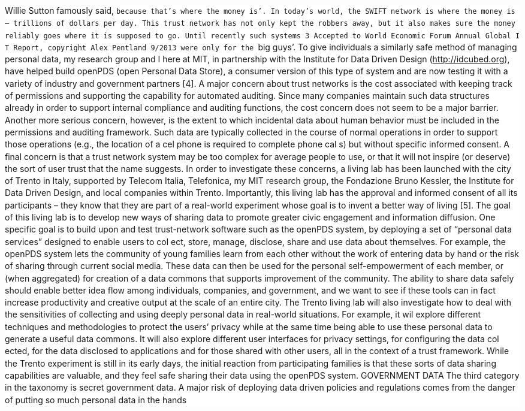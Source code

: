 Willie Sutton famously said, `because that’s where the money is’. In today’s world, the SWIFT network is
where the money is – trillions of dollars per day. This trust network has not only kept the robbers away,
but it also makes sure the money reliably goes where it is supposed to go. Until recently such systems
3
Accepted to World Economic Forum Annual Global IT Report, copyright Alex Pentland 9/2013
were only for the `big guys’. To give individuals a similarly safe method of managing personal data, my
research group and I here at MIT, in partnership with the Institute for Data Driven Design
(http://idcubed.org), have helped build openPDS (open Personal Data Store), a consumer version of this
type of system and are now testing it with a variety of industry and government partners [4].
A major concern about trust networks is the cost associated with keeping track of permissions
and supporting the capability for automated auditing. Since many companies maintain such data
structures already in order to support internal compliance and auditing functions, the cost concern does
not seem to be a major barrier. Another more serious concern, however, is the extent to which
incidental data about human behavior must be included in the permissions and auditing framework.
Such data are typically collected in the course of normal operations in order to support those operations
(e.g., the location of a cel phone is required to complete phone cal s) but without specific informed
consent. A final concern is that a trust network system may be too complex for average people to use,
or that it will not inspire (or deserve) the sort of user trust that the name suggests.
In order to investigate these concerns, a living lab has been launched with the city of Trento in
Italy, supported by Telecom Italia, Telefonica, my MIT research group, the Fondazione Bruno Kessler, the
Institute for Data Driven Design, and local companies within Trento. Importantly, this living lab has the
approval and informed consent of all its participants – they know that they are part of a real-world
experiment whose goal is to invent a better way of living [5].
The goal of this living lab is to develop new ways of sharing data to promote greater civic
engagement and information diffusion. One specific goal is to build upon and test trust-network
software such as the openPDS system, by deploying a set of “personal data services” designed to enable
users to col ect, store, manage, disclose, share and use data about themselves. For example, the
openPDS system lets the community of young families learn from each other without the work of
entering data by hand or the risk of sharing through current social media. These data can then be used
for the personal self-empowerment of each member, or (when aggregated) for creation of a data
commons that supports improvement of the community. The ability to share data safely should enable
better idea flow among individuals, companies, and government, and we want to see if these tools can
in fact increase productivity and creative output at the scale of an entire city.
The Trento living lab will also investigate how to deal with the sensitivities of collecting and
using deeply personal data in real-world situations. For example, it wil explore different techniques and
methodologies to protect the users’ privacy while at the same time being able to use these personal
data to generate a useful data commons. It will also explore different user interfaces for privacy settings,
for configuring the data col ected, for the data disclosed to applications and for those shared with other
users, all in the context of a trust framework. While the Trento experiment is still in its early days, the
initial reaction from participating families is that these sorts of data sharing capabilities are valuable, and
they feel safe sharing their data using the openPDS system.
GOVERNMENT DATA
The third category in the taxonomy is secret government data. A major risk of deploying data
driven policies and regulations comes from the danger of putting so much personal data in the hands